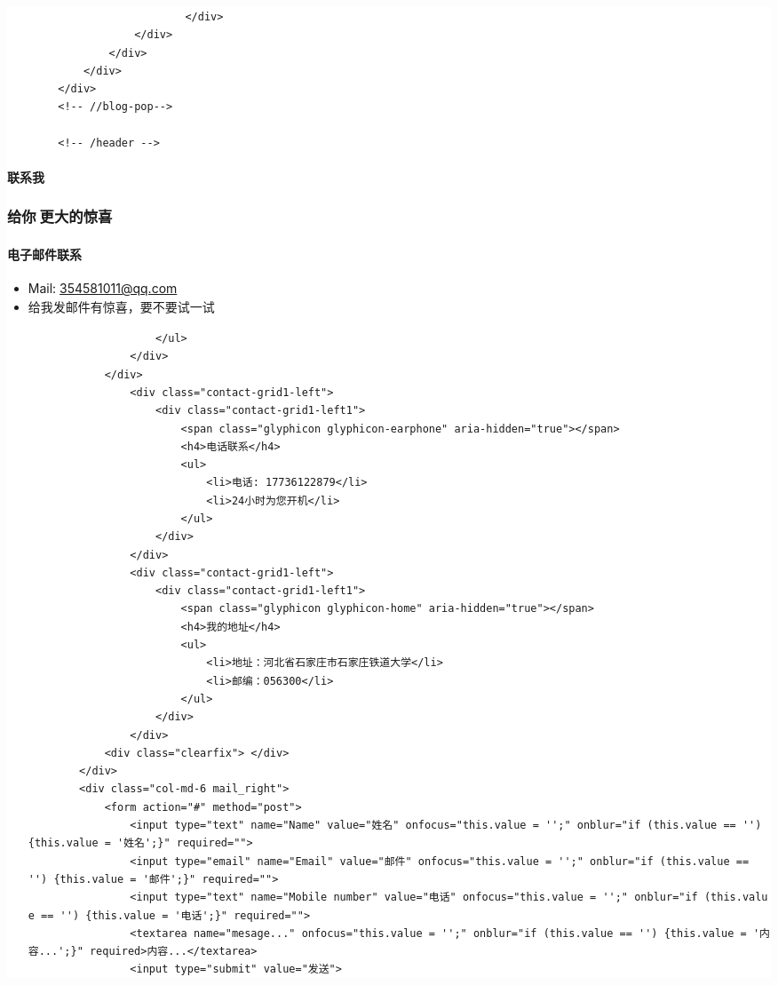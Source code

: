								</div>
						</div>
					</div>
				</div>
			</div>
			<!-- //blog-pop-->

			<!-- /header -->
<div class="footer" id="contact">
	<div class="container">
	<div class="service-head one text-center">
						<h4>联系我</h4>
						<h3>给你 <span>更大的惊喜</span></h3>
						<span class="border two"></span>
					</div>
		<div class="mail_us">
			<div class="col-md-6 mail_left">
				<div class="contact-grid1-left">
					<div class="contact-grid1-left1">
						<span class="glyphicon glyphicon-envelope" aria-hidden="true"></span>
						<h4>电子邮件联系</h4>
						<ul>
							<li>Mail: <a href="mailto:info@example.com">354581011@qq.com</a></li>
						    <li>给我发邮件有惊喜，要不要试一试</li>
						    
						</ul>
					</div>
				</div>
					<div class="contact-grid1-left">
						<div class="contact-grid1-left1">
							<span class="glyphicon glyphicon-earphone" aria-hidden="true"></span>
							<h4>电话联系</h4>
							<ul>
								<li>电话: 17736122879</li>
								<li>24小时为您开机</li>
							</ul>
						</div>
					</div>
					<div class="contact-grid1-left">
						<div class="contact-grid1-left1">
							<span class="glyphicon glyphicon-home" aria-hidden="true"></span>
							<h4>我的地址</h4>
							<ul>
								<li>地址：河北省石家庄市石家庄铁道大学</li>
								<li>邮编：056300</li>
							</ul>
						</div>
					</div>
				<div class="clearfix"> </div>
			</div>
			<div class="col-md-6 mail_right">
				<form action="#" method="post">
					<input type="text" name="Name" value="姓名" onfocus="this.value = '';" onblur="if (this.value == '') {this.value = '姓名';}" required="">
					<input type="email" name="Email" value="邮件" onfocus="this.value = '';" onblur="if (this.value == '') {this.value = '邮件';}" required="">
					<input type="text" name="Mobile number" value="电话" onfocus="this.value = '';" onblur="if (this.value == '') {this.value = '电话';}" required="">
					<textarea name="mesage..." onfocus="this.value = '';" onblur="if (this.value == '') {this.value = '内容...';}" required>内容...</textarea>
					<input type="submit" value="发送">
					